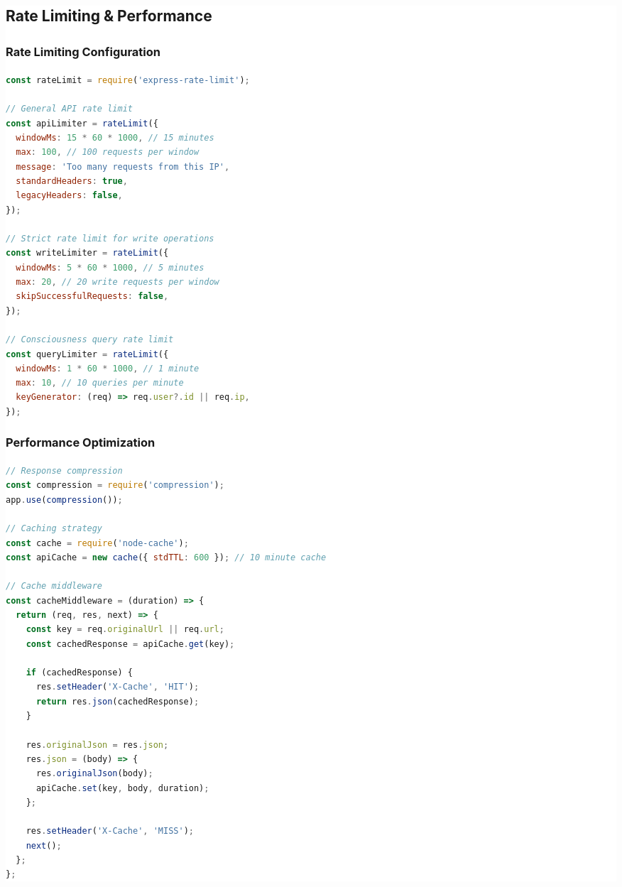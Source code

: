 ## Rate Limiting & Performance

### Rate Limiting Configuration

```javascript
const rateLimit = require('express-rate-limit');

// General API rate limit
const apiLimiter = rateLimit({
  windowMs: 15 * 60 * 1000, // 15 minutes
  max: 100, // 100 requests per window
  message: 'Too many requests from this IP',
  standardHeaders: true,
  legacyHeaders: false,
});

// Strict rate limit for write operations
const writeLimiter = rateLimit({
  windowMs: 5 * 60 * 1000, // 5 minutes
  max: 20, // 20 write requests per window
  skipSuccessfulRequests: false,
});

// Consciousness query rate limit
const queryLimiter = rateLimit({
  windowMs: 1 * 60 * 1000, // 1 minute
  max: 10, // 10 queries per minute
  keyGenerator: (req) => req.user?.id || req.ip,
});
```

### Performance Optimization

```javascript
// Response compression
const compression = require('compression');
app.use(compression());

// Caching strategy
const cache = require('node-cache');
const apiCache = new cache({ stdTTL: 600 }); // 10 minute cache

// Cache middleware
const cacheMiddleware = (duration) => {
  return (req, res, next) => {
    const key = req.originalUrl || req.url;
    const cachedResponse = apiCache.get(key);
    
    if (cachedResponse) {
      res.setHeader('X-Cache', 'HIT');
      return res.json(cachedResponse);
    }
    
    res.originalJson = res.json;
    res.json = (body) => {
      res.originalJson(body);
      apiCache.set(key, body, duration);
    };
    
    res.setHeader('X-Cache', 'MISS');
    next();
  };
};
```